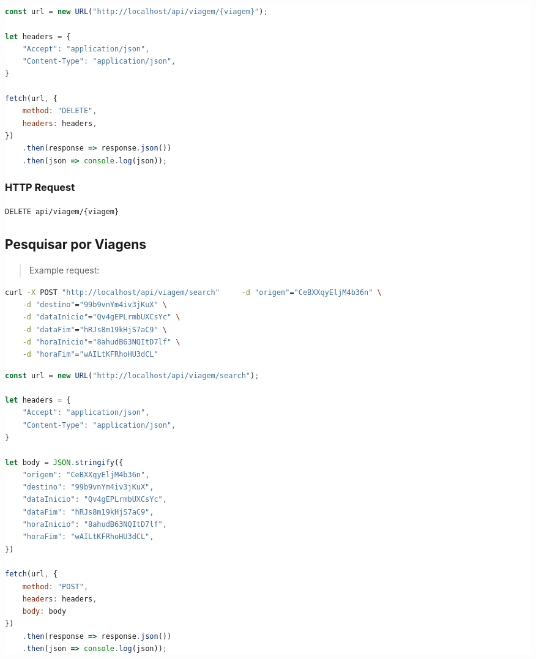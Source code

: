 ```javascript
const url = new URL("http://localhost/api/viagem/{viagem}");

let headers = {
    "Accept": "application/json",
    "Content-Type": "application/json",
}

fetch(url, {
    method: "DELETE",
    headers: headers,
})
    .then(response => response.json())
    .then(json => console.log(json));
```


### HTTP Request
`DELETE api/viagem/{viagem}`





## Pesquisar por Viagens

> Example request:

```bash
curl -X POST "http://localhost/api/viagem/search"     -d "origem"="CeBXXqyEljM4b36n" \
    -d "destino"="99b9vnYm4iv3jKuX" \
    -d "dataInicio"="Qv4gEPLrmbUXCsYc" \
    -d "dataFim"="hRJs8m19kHjS7aC9" \
    -d "horaInicio"="8ahudB63NQItD7lf" \
    -d "horaFim"="wAILtKFRhoHU3dCL" 
```

```javascript
const url = new URL("http://localhost/api/viagem/search");

let headers = {
    "Accept": "application/json",
    "Content-Type": "application/json",
}

let body = JSON.stringify({
    "origem": "CeBXXqyEljM4b36n",
    "destino": "99b9vnYm4iv3jKuX",
    "dataInicio": "Qv4gEPLrmbUXCsYc",
    "dataFim": "hRJs8m19kHjS7aC9",
    "horaInicio": "8ahudB63NQItD7lf",
    "horaFim": "wAILtKFRhoHU3dCL",
})

fetch(url, {
    method: "POST",
    headers: headers,
    body: body
})
    .then(response => response.json())
    .then(json => console.log(json));
```
